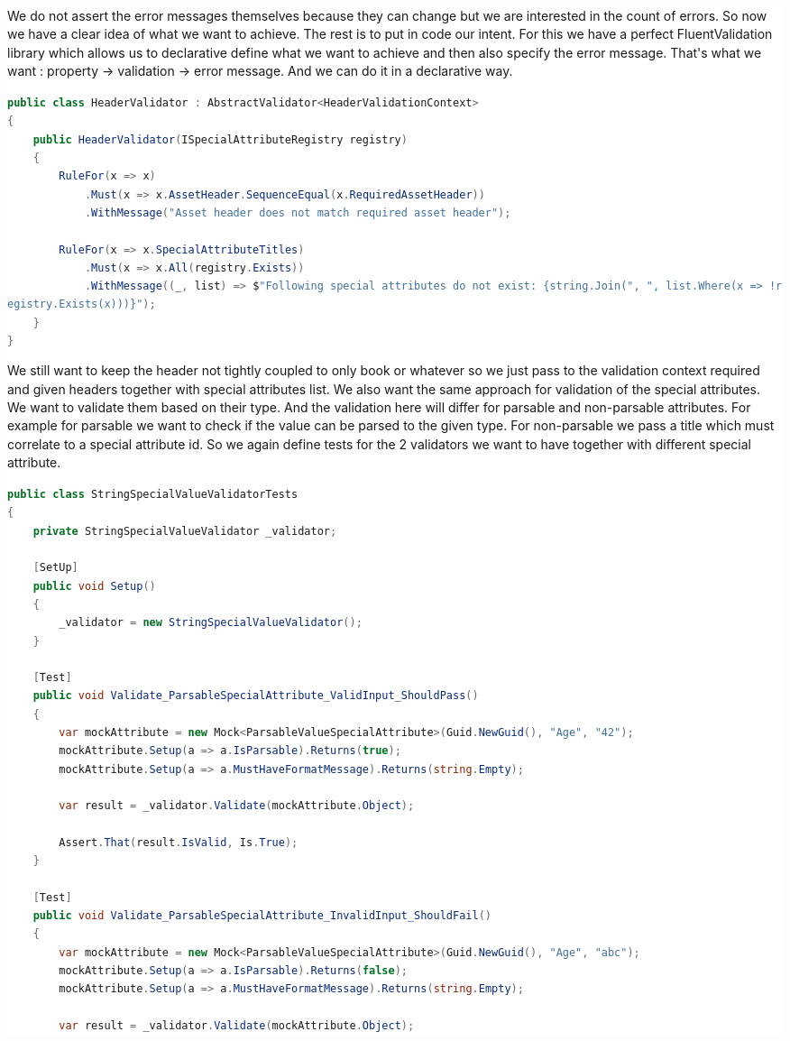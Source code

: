 We do not assert the error messages themselves because they can change but we are interested in the count of errors. So now we have a clear idea of what we want to achieve.
The rest is to put in code our intent. For this we have a perfect FluentValidation library which allows us to declarative define what we want to achieve and then also specify
the error message. That's what we want : property -> validation -> error message. And we can do it in a declarative way.

```c#
public class HeaderValidator : AbstractValidator<HeaderValidationContext>
{
    public HeaderValidator(ISpecialAttributeRegistry registry)
    {
        RuleFor(x => x)
            .Must(x => x.AssetHeader.SequenceEqual(x.RequiredAssetHeader))
            .WithMessage("Asset header does not match required asset header");

        RuleFor(x => x.SpecialAttributeTitles)
            .Must(x => x.All(registry.Exists))
            .WithMessage((_, list) => $"Following special attributes do not exist: {string.Join(", ", list.Where(x => !registry.Exists(x)))}");
    }
}
```

We still want to keep the header not tightly coupled to only book or whatever so we just pass to the validation context required and given headers together with
special attributes list. We also want the same approach for validation of the special attributes. We want to validate them based on their type. And the validation here
will differ for parsable and non-parsable attributes. For example for parsable we want to check if the value can be parsed to the given type. For non-parsable we pass a title
which must correlate to a special attribute id. So we again define tests for the 2 validators we want to have together with different special attribute.

```c#
public class StringSpecialValueValidatorTests
{
    private StringSpecialValueValidator _validator;

    [SetUp]
    public void Setup()
    {
        _validator = new StringSpecialValueValidator();
    }

    [Test]
    public void Validate_ParsableSpecialAttribute_ValidInput_ShouldPass()
    {
        var mockAttribute = new Mock<ParsableValueSpecialAttribute>(Guid.NewGuid(), "Age", "42");
        mockAttribute.Setup(a => a.IsParsable).Returns(true);
        mockAttribute.Setup(a => a.MustHaveFormatMessage).Returns(string.Empty);

        var result = _validator.Validate(mockAttribute.Object);

        Assert.That(result.IsValid, Is.True);
    }

    [Test]
    public void Validate_ParsableSpecialAttribute_InvalidInput_ShouldFail()
    {
        var mockAttribute = new Mock<ParsableValueSpecialAttribute>(Guid.NewGuid(), "Age", "abc");
        mockAttribute.Setup(a => a.IsParsable).Returns(false);
        mockAttribute.Setup(a => a.MustHaveFormatMessage).Returns(string.Empty);

        var result = _validator.Validate(mockAttribute.Object);

```